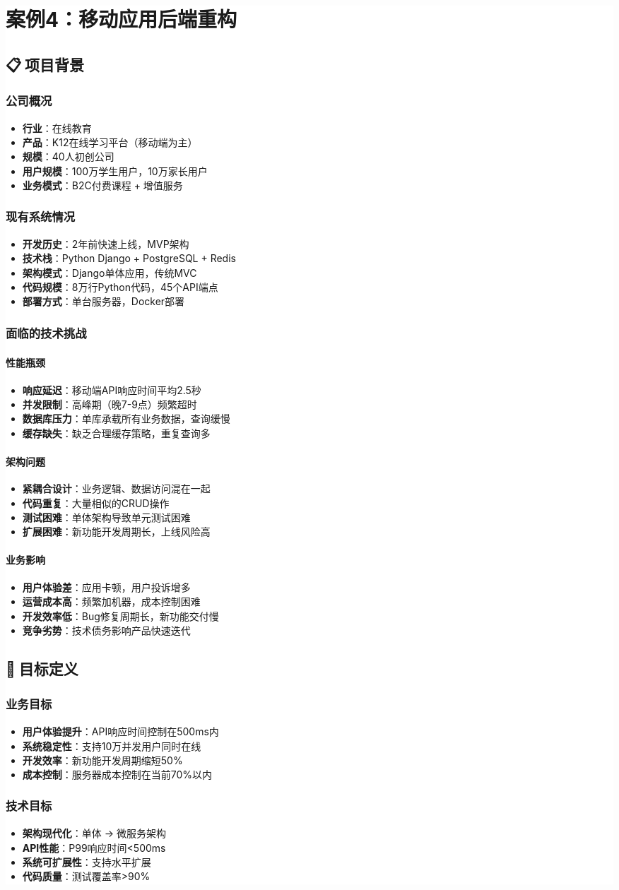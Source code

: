 # 案例4：移动应用后端重构

## 📋 项目背景

### 公司概况
- **行业**：在线教育
- **产品**：K12在线学习平台（移动端为主）
- **规模**：40人初创公司
- **用户规模**：100万学生用户，10万家长用户
- **业务模式**：B2C付费课程 + 增值服务

### 现有系统情况
- **开发历史**：2年前快速上线，MVP架构
- **技术栈**：Python Django + PostgreSQL + Redis
- **架构模式**：Django单体应用，传统MVC
- **代码规模**：8万行Python代码，45个API端点
- **部署方式**：单台服务器，Docker部署

### 面临的技术挑战

#### 性能瓶颈
- **响应延迟**：移动端API响应时间平均2.5秒
- **并发限制**：高峰期（晚7-9点）频繁超时
- **数据库压力**：单库承载所有业务数据，查询缓慢
- **缓存缺失**：缺乏合理缓存策略，重复查询多

#### 架构问题
- **紧耦合设计**：业务逻辑、数据访问混在一起
- **代码重复**：大量相似的CRUD操作
- **测试困难**：单体架构导致单元测试困难
- **扩展困难**：新功能开发周期长，上线风险高

#### 业务影响
- **用户体验差**：应用卡顿，用户投诉增多
- **运营成本高**：频繁加机器，成本控制困难
- **开发效率低**：Bug修复周期长，新功能交付慢
- **竞争劣势**：技术债务影响产品快速迭代

## 🎯 目标定义

### 业务目标
- **用户体验提升**：API响应时间控制在500ms内
- **系统稳定性**：支持10万并发用户同时在线
- **开发效率**：新功能开发周期缩短50%
- **成本控制**：服务器成本控制在当前70%以内

### 技术目标
- **架构现代化**：单体 → 微服务架构
- **API性能**：P99响应时间<500ms
- **系统可扩展性**：支持水平扩展
- **代码质量**：测试覆盖率>90%
